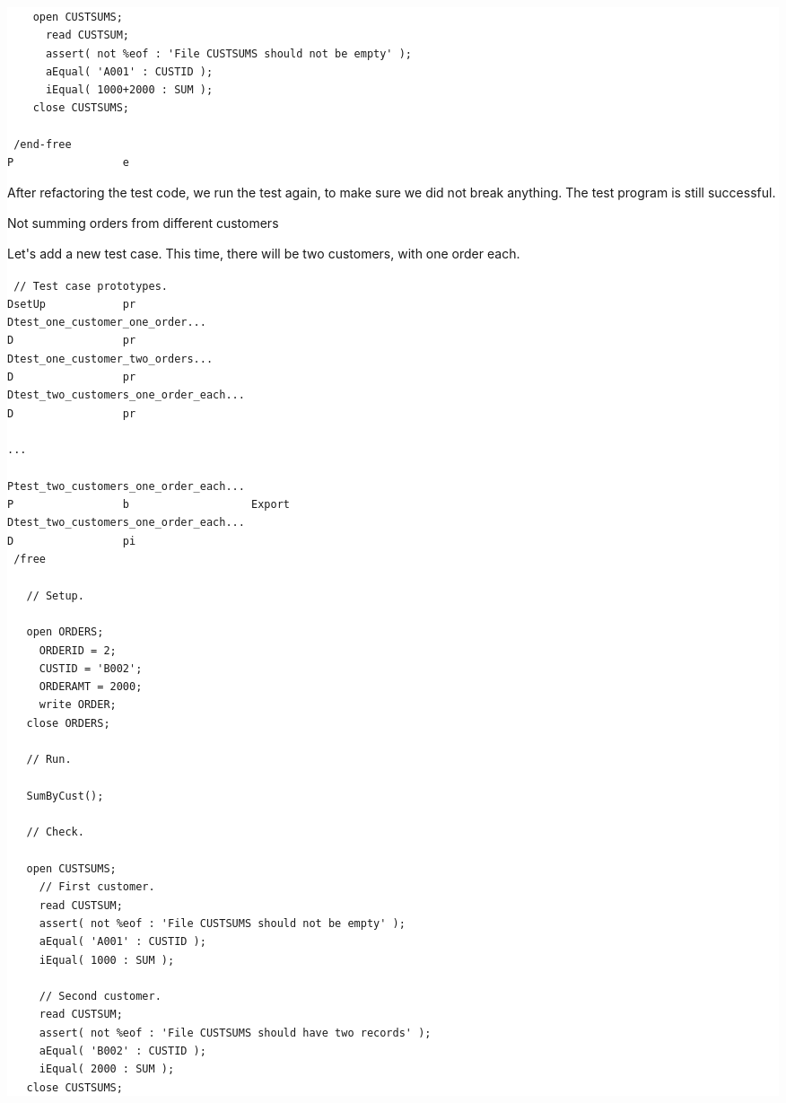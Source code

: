         open CUSTSUMS;                                             
          read CUSTSUM;                                            
          assert( not %eof : 'File CUSTSUMS should not be empty' );
          aEqual( 'A001' : CUSTID );                               
          iEqual( 1000+2000 : SUM );
        close CUSTSUMS;             
                                    
     /end-free                      
    P                 e             

After refactoring the test code, we run the test again, to make sure we did not break anything. The test program is still successful.

Not summing orders from different customers

Let's add a new test case. This time, there will be two customers, with one order each.

     // Test case prototypes.            
    DsetUp            pr                 
    Dtest_one_customer_one_order...      
    D                 pr                 
    Dtest_one_customer_two_orders...     
    D                 pr                 
    Dtest_two_customers_one_order_each...
    D                 pr                 

    ...

    Ptest_two_customers_one_order_each...       
    P                 b                   Export
    Dtest_two_customers_one_order_each...       
    D                 pi                        
     /free                                      
                                                
       // Setup.                                
                                                
       open ORDERS;                             
         ORDERID = 2;                           
         CUSTID = 'B002';                       
         ORDERAMT = 2000;                       
         write ORDER;                           
       close ORDERS;                            
                                                
       // Run.                                  
                                                
       SumByCust();                             
                                                
       // Check.                                
                                                
       open CUSTSUMS;                           
         // First customer.                     
         read CUSTSUM;                          
         assert( not %eof : 'File CUSTSUMS should not be empty' );    
         aEqual( 'A001' : CUSTID );                                  
         iEqual( 1000 : SUM );                                       
                                                                     
         // Second customer.                                         
         read CUSTSUM;                                               
         assert( not %eof : 'File CUSTSUMS should have two records' );
         aEqual( 'B002' : CUSTID );                                  
         iEqual( 2000 : SUM );                                       
       close CUSTSUMS;                                               
                                                                     